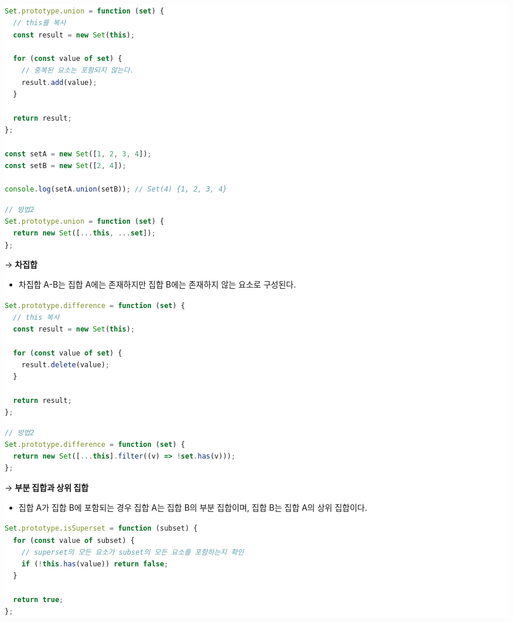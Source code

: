   ```jsx
  Set.prototype.union = function (set) {
    // this를 복사
    const result = new Set(this);

    for (const value of set) {
      // 중복된 요소는 포함되지 않는다.
      result.add(value);
    }

    return result;
  };

  const setA = new Set([1, 2, 3, 4]);
  const setB = new Set([2, 4]);

  console.log(setA.union(setB)); // Set(4) {1, 2, 3, 4}
  ```

  ```jsx
  // 방법2
  Set.prototype.union = function (set) {
    return new Set([...this, ...set]);
  };
  ```

  → **차집합**

  - 차집합 A-B는 집합 A에는 존재하지만 집합 B에는 존재하지 않는 요소로 구성된다.

  ```jsx
  Set.prototype.difference = function (set) {
    // this 복사
    const result = new Set(this);

    for (const value of set) {
      result.delete(value);
    }

    return result;
  };
  ```

  ```jsx
  // 방법2
  Set.prototype.difference = function (set) {
    return new Set([...this].filter((v) => !set.has(v)));
  };
  ```

  → **부분 집합과 상위 집합**

  - 집합 A가 집합 B에 포함되는 경우 집합 A는 집합 B의 부분 집합이며, 집합 B는 집합 A의 상위 집합이다.

  ```jsx
  Set.prototype.isSuperset = function (subset) {
    for (const value of subset) {
      // superset의 모든 요소가 subset의 모든 요소를 포함하는지 확인
      if (!this.has(value)) return false;
    }

    return true;
  };
  ```
